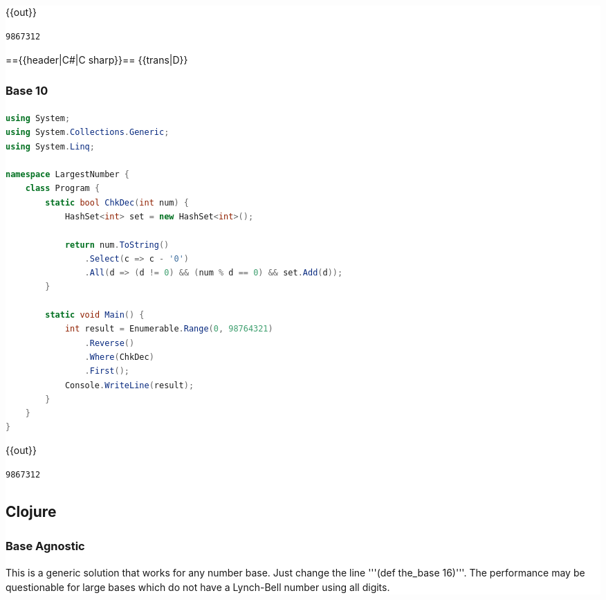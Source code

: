 {{out}}

```txt
9867312
```


=={{header|C#|C sharp}}==
{{trans|D}}


###  Base 10 


```csharp
using System;
using System.Collections.Generic;
using System.Linq;

namespace LargestNumber {
    class Program {
        static bool ChkDec(int num) {
            HashSet<int> set = new HashSet<int>();

            return num.ToString()
                .Select(c => c - '0')
                .All(d => (d != 0) && (num % d == 0) && set.Add(d));
        }

        static void Main() {
            int result = Enumerable.Range(0, 98764321)
                .Reverse()
                .Where(ChkDec)
                .First();
            Console.WriteLine(result);
        }
    }
}
```

{{out}}

```txt
9867312
```



## Clojure


###  Base Agnostic 


This is a generic solution that works for any number base. Just change the line '''(def the_base 16)'''. The performance may be questionable for large bases which do not have a Lynch-Bell number using all digits.
